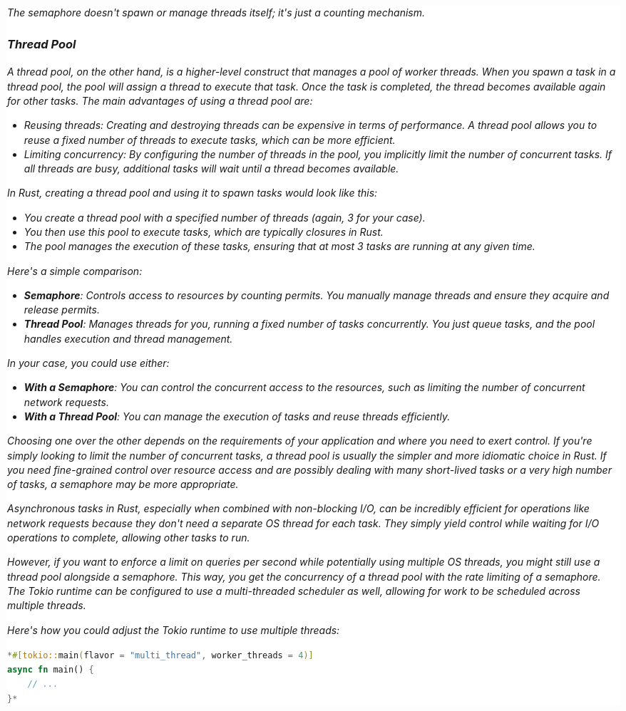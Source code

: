*The semaphore doesn't spawn or manage threads itself; it's just a counting mechanism.*

### ***Thread Pool***

*A thread pool, on the other hand, is a higher-level construct that manages a pool of worker threads. When you spawn a task in a thread pool, the pool will assign a thread to execute that task. Once the task is completed, the thread becomes available again for other tasks. The main advantages of using a thread pool are:*

- *Reusing threads: Creating and destroying threads can be expensive in terms of performance. A thread pool allows you to reuse a fixed number of threads to execute tasks, which can be more efficient.*
- *Limiting concurrency: By configuring the number of threads in the pool, you implicitly limit the number of concurrent tasks. If all threads are busy, additional tasks will wait until a thread becomes available.*

*In Rust, creating a thread pool and using it to spawn tasks would look like this:*

- *You create a thread pool with a specified number of threads (again, 3 for your case).*
- *You then use this pool to execute tasks, which are typically closures in Rust.*
- *The pool manages the execution of these tasks, ensuring that at most 3 tasks are running at any given time.*

*Here's a simple comparison:*

- ***Semaphore**: Controls access to resources by counting permits. You manually manage threads and ensure they acquire and release permits.*
- ***Thread Pool**: Manages threads for you, running a fixed number of tasks concurrently. You just queue tasks, and the pool handles execution and thread management.*

*In your case, you could use either:*

- ***With a Semaphore**: You can control the concurrent access to the resources, such as limiting the number of concurrent network requests.*
- ***With a Thread Pool**: You can manage the execution of tasks and reuse threads efficiently.*

*Choosing one over the other depends on the requirements of your application and where you need to exert control. If you're simply looking to limit the number of concurrent tasks, a thread pool is usually the simpler and more idiomatic choice in Rust. If you need fine-grained control over resource access and are possibly dealing with many short-lived tasks or a very high number of tasks, a semaphore may be more appropriate.*

*Asynchronous tasks in Rust, especially when combined with non-blocking I/O, can be incredibly efficient for operations like network requests because they don't need a separate OS thread for each task. They simply yield control while waiting for I/O operations to complete, allowing other tasks to run.*

*However, if you want to enforce a limit on queries per second while potentially using multiple OS threads, you might still use a thread pool alongside a semaphore. This way, you get the concurrency of a thread pool with the rate limiting of a semaphore. The Tokio runtime can be configured to use a multi-threaded scheduler as well, allowing for work to be scheduled across multiple threads.*

*Here's how you could adjust the Tokio runtime to use multiple threads:*

```rust
*#[tokio::main(flavor = "multi_thread", worker_threads = 4)]
async fn main() {
    // ...
}*
```
